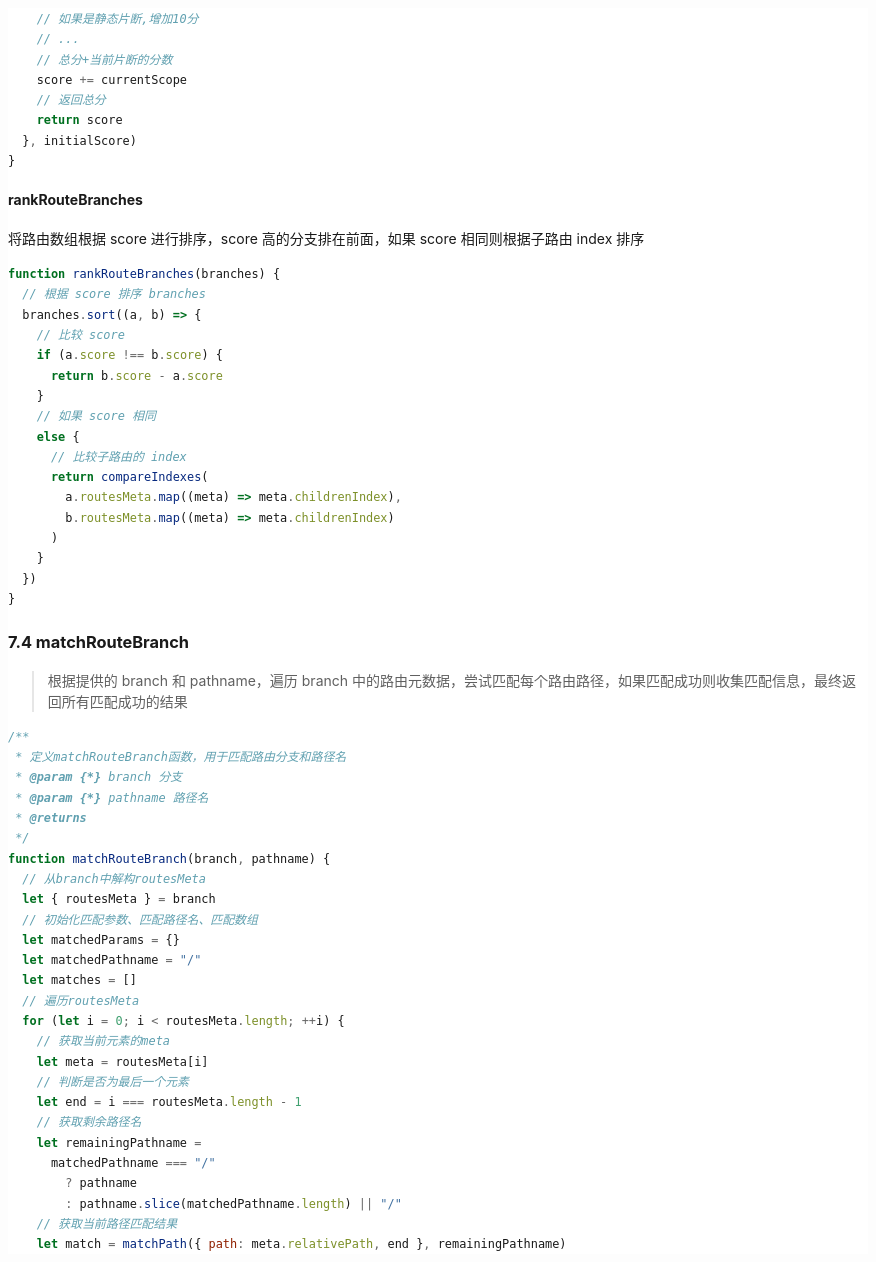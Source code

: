 ```jsx
    // 如果是静态片断,增加10分
    // ...
    // 总分+当前片断的分数
    score += currentScope
    // 返回总分
    return score
  }, initialScore)
}
```

#### rankRouteBranches

将路由数组根据 score 进行排序，score 高的分支排在前面，如果 score 相同则根据子路由 index 排序

```js
function rankRouteBranches(branches) {
  // 根据 score 排序 branches
  branches.sort((a, b) => {
    // 比较 score
    if (a.score !== b.score) {
      return b.score - a.score
    }
    // 如果 score 相同
    else {
      // 比较子路由的 index
      return compareIndexes(
        a.routesMeta.map((meta) => meta.childrenIndex),
        b.routesMeta.map((meta) => meta.childrenIndex)
      )
    }
  })
}
```

### 7.4 matchRouteBranch

> 根据提供的 branch 和 pathname，遍历 branch 中的路由元数据，尝试匹配每个路由路径，如果匹配成功则收集匹配信息，最终返回所有匹配成功的结果

```jsx
/**
 * 定义matchRouteBranch函数，用于匹配路由分支和路径名
 * @param {*} branch 分支
 * @param {*} pathname 路径名
 * @returns
 */
function matchRouteBranch(branch, pathname) {
  // 从branch中解构routesMeta
  let { routesMeta } = branch
  // 初始化匹配参数、匹配路径名、匹配数组
  let matchedParams = {}
  let matchedPathname = "/"
  let matches = []
  // 遍历routesMeta
  for (let i = 0; i < routesMeta.length; ++i) {
    // 获取当前元素的meta
    let meta = routesMeta[i]
    // 判断是否为最后一个元素
    let end = i === routesMeta.length - 1
    // 获取剩余路径名
    let remainingPathname =
      matchedPathname === "/"
        ? pathname
        : pathname.slice(matchedPathname.length) || "/"
    // 获取当前路径匹配结果
    let match = matchPath({ path: meta.relativePath, end }, remainingPathname)
```